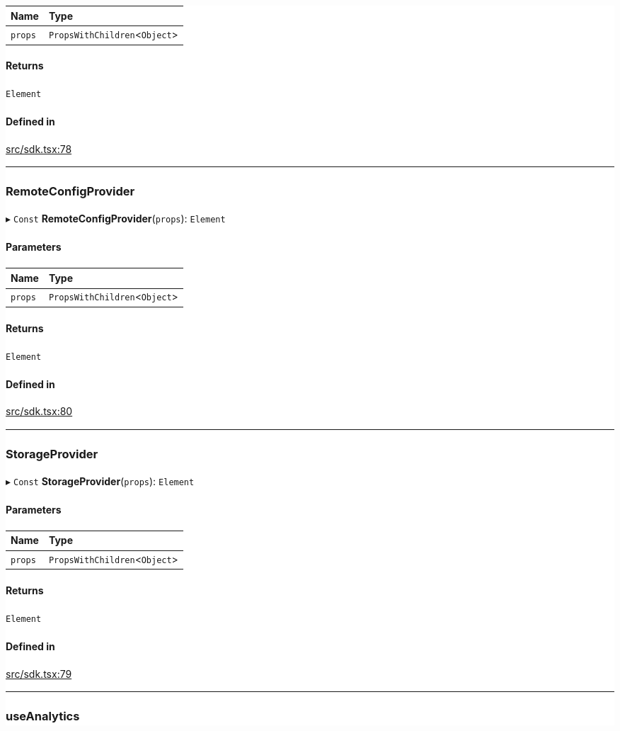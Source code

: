 | Name | Type |
| :------ | :------ |
| `props` | `PropsWithChildren`<`Object`\> |

#### Returns

`Element`

#### Defined in

[src/sdk.tsx:78](https://github.com/FirebaseExtended/reactfire/blob/main/src/sdk.tsx#L78)

___

### RemoteConfigProvider

▸ `Const` **RemoteConfigProvider**(`props`): `Element`

#### Parameters

| Name | Type |
| :------ | :------ |
| `props` | `PropsWithChildren`<`Object`\> |

#### Returns

`Element`

#### Defined in

[src/sdk.tsx:80](https://github.com/FirebaseExtended/reactfire/blob/main/src/sdk.tsx#L80)

___

### StorageProvider

▸ `Const` **StorageProvider**(`props`): `Element`

#### Parameters

| Name | Type |
| :------ | :------ |
| `props` | `PropsWithChildren`<`Object`\> |

#### Returns

`Element`

#### Defined in

[src/sdk.tsx:79](https://github.com/FirebaseExtended/reactfire/blob/main/src/sdk.tsx#L79)

___

### useAnalytics
